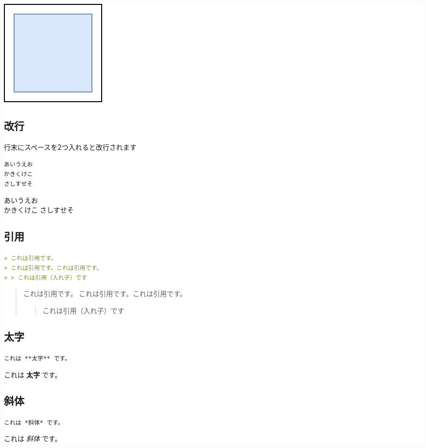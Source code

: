 ![square](/img/document/markdown/square.drawio.svg)

## 改行

行末にスペースを2つ入れると改行されます

```md
あいうえお  
かきくけこ
さしすせそ
```

あいうえお  
かきくけこ
さしすせそ

## 引用

```md
> これは引用です。
> これは引用です。これは引用です。
> > これは引用（入れ子）です
```

> これは引用です。
> これは引用です。これは引用です。
> > これは引用（入れ子）です

## 太字

```md
これは **太字** です。
```

これは **太字** です。

## 斜体

```md
これは *斜体* です。
```

これは *斜体* です。
